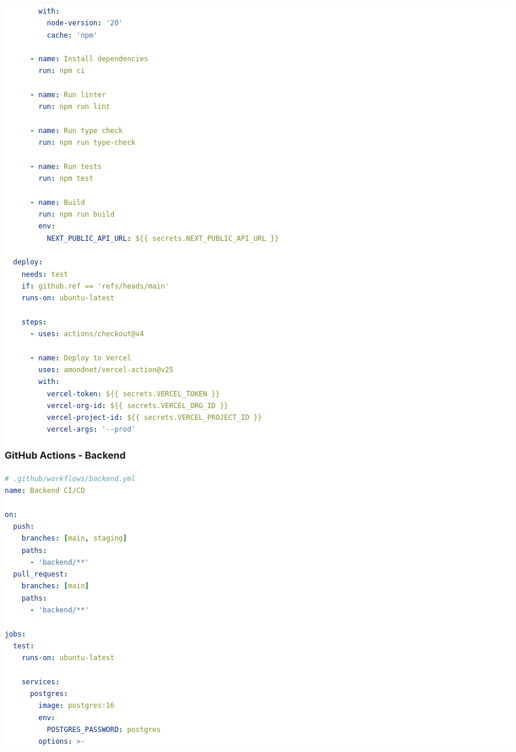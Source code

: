 ```yaml
        with:
          node-version: '20'
          cache: 'npm'
      
      - name: Install dependencies
        run: npm ci
      
      - name: Run linter
        run: npm run lint
      
      - name: Run type check
        run: npm run type-check
      
      - name: Run tests
        run: npm test
      
      - name: Build
        run: npm run build
        env:
          NEXT_PUBLIC_API_URL: ${{ secrets.NEXT_PUBLIC_API_URL }}

  deploy:
    needs: test
    if: github.ref == 'refs/heads/main'
    runs-on: ubuntu-latest
    
    steps:
      - uses: actions/checkout@v4
      
      - name: Deploy to Vercel
        uses: amondnet/vercel-action@v25
        with:
          vercel-token: ${{ secrets.VERCEL_TOKEN }}
          vercel-org-id: ${{ secrets.VERCEL_ORG_ID }}
          vercel-project-id: ${{ secrets.VERCEL_PROJECT_ID }}
          vercel-args: '--prod'
```

### GitHub Actions - Backend
```yaml
# .github/workflows/backend.yml
name: Backend CI/CD

on:
  push:
    branches: [main, staging]
    paths:
      - 'backend/**'
  pull_request:
    branches: [main]
    paths:
      - 'backend/**'

jobs:
  test:
    runs-on: ubuntu-latest
    
    services:
      postgres:
        image: postgres:16
        env:
          POSTGRES_PASSWORD: postgres
        options: >-
```